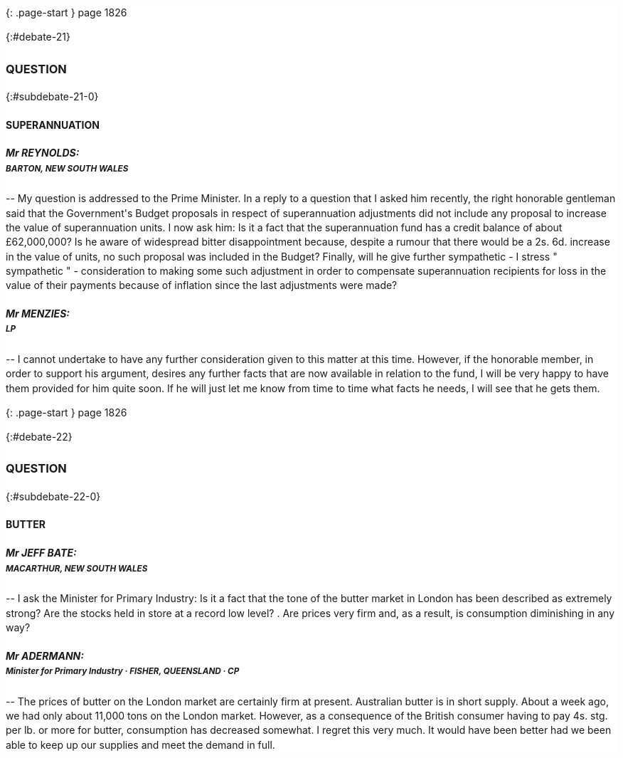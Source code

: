 
{: .page-start }
page 1826

{:#debate-21}
### QUESTION

{:#subdebate-21-0}
#### SUPERANNUATION

##### Mr REYNOLDS:<br><small class="text-muted">BARTON, NEW SOUTH WALES</small>

--  My question is addressed to the Prime Minister. In a reply to a question that I asked him recently, the right honorable gentleman said that the Government's Budget proposals in respect of superannuation adjustments did not include any proposal to increase the value of superannuation units. I now ask him: Is it a fact that the superannuation fund has a credit balance of about £62,000,000? Is he aware of widespread bitter disappointment because, despite a rumour that there would be a 2s. 6d. increase in the value of units, no such proposal was included in the Budget? Finally, will he give further sympathetic - I stress " sympathetic " - consideration to making some such adjustment in order to compensate superannuation recipients for loss in the value of their payments because of inflation since the last adjustments were made? 

##### Mr MENZIES:<br><small class="text-muted">LP</small>

--  I cannot undertake to have any further consideration given to this matter at this time. However, if the honorable member, in order to support his argument, desires any further facts that are now available in relation to the fund, I will be very happy to have them provided for him quite soon. If he will just let me know from time to time what facts he needs, I will see that he gets them. 

{: .page-start }
page 1826

{:#debate-22}
### QUESTION

{:#subdebate-22-0}
#### BUTTER

##### Mr JEFF BATE:<br><small class="text-muted">MACARTHUR, NEW SOUTH WALES</small>

--  I ask the Minister for Primary Industry: Is it a fact that the tone of the butter market in London has been described as extremely strong? Are the stocks held in store at a record low level? . Are prices very firm and, as a result, is consumption diminishing in any way? 

##### Mr ADERMANN:<br><small class="text-muted">Minister for Primary Industry &middot; FISHER, QUEENSLAND &middot; CP</small>

--  The prices of butter on the London market are certainly firm at present. Australian butter is in short supply. About a week ago, we had only about 11,000 tons on the London market. However, as a consequence of the British consumer having to pay 4s. stg. per lb. or more for butter, consumption has decreased somewhat. I regret this very much. It would have been better had we been able to keep up our supplies and meet the demand in full. 
